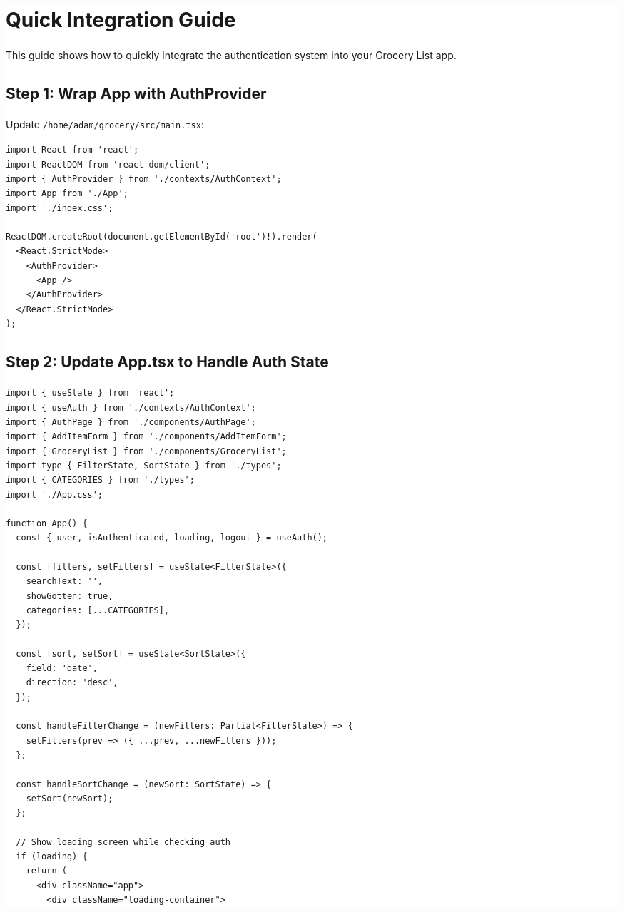 # Quick Integration Guide

This guide shows how to quickly integrate the authentication system into your Grocery List app.

## Step 1: Wrap App with AuthProvider

Update `/home/adam/grocery/src/main.tsx`:

```tsx
import React from 'react';
import ReactDOM from 'react-dom/client';
import { AuthProvider } from './contexts/AuthContext';
import App from './App';
import './index.css';

ReactDOM.createRoot(document.getElementById('root')!).render(
  <React.StrictMode>
    <AuthProvider>
      <App />
    </AuthProvider>
  </React.StrictMode>
);
```

## Step 2: Update App.tsx to Handle Auth State

```tsx
import { useState } from 'react';
import { useAuth } from './contexts/AuthContext';
import { AuthPage } from './components/AuthPage';
import { AddItemForm } from './components/AddItemForm';
import { GroceryList } from './components/GroceryList';
import type { FilterState, SortState } from './types';
import { CATEGORIES } from './types';
import './App.css';

function App() {
  const { user, isAuthenticated, loading, logout } = useAuth();

  const [filters, setFilters] = useState<FilterState>({
    searchText: '',
    showGotten: true,
    categories: [...CATEGORIES],
  });

  const [sort, setSort] = useState<SortState>({
    field: 'date',
    direction: 'desc',
  });

  const handleFilterChange = (newFilters: Partial<FilterState>) => {
    setFilters(prev => ({ ...prev, ...newFilters }));
  };

  const handleSortChange = (newSort: SortState) => {
    setSort(newSort);
  };

  // Show loading screen while checking auth
  if (loading) {
    return (
      <div className="app">
        <div className="loading-container">
```